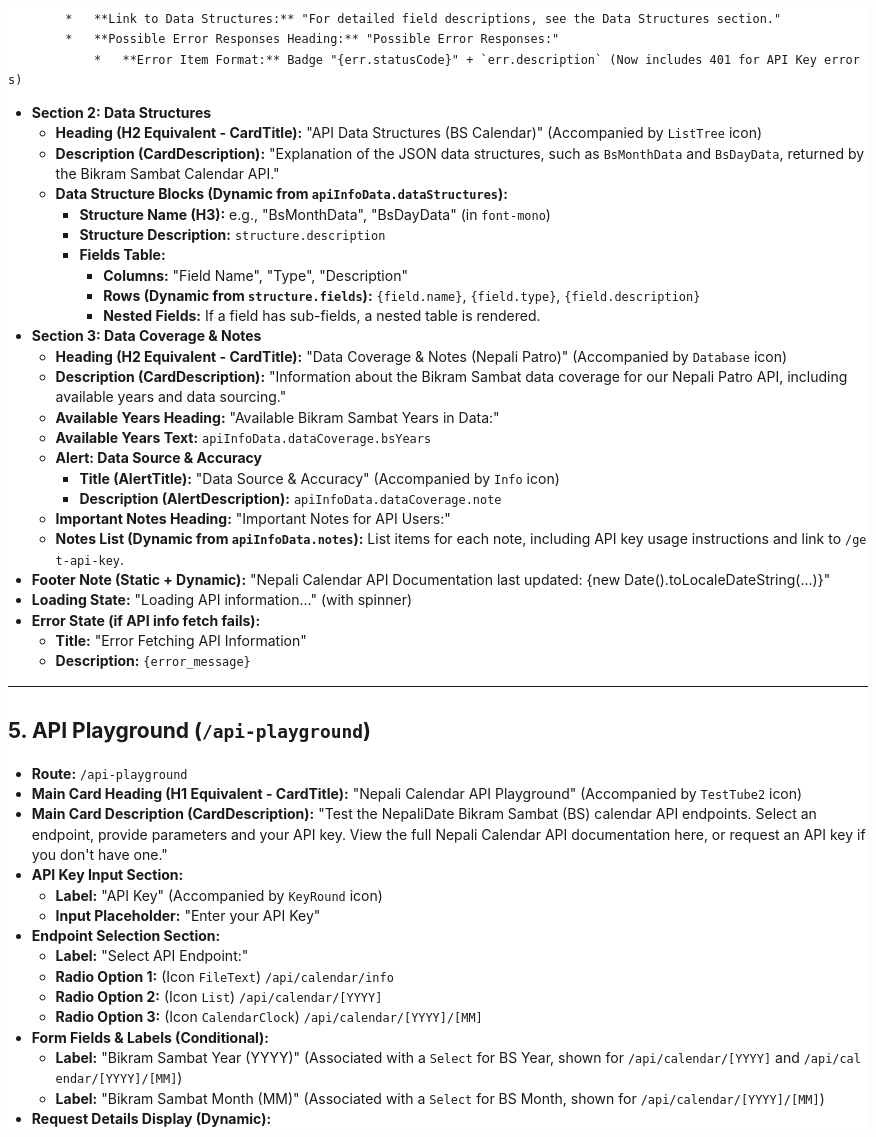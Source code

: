             *   **Link to Data Structures:** "For detailed field descriptions, see the Data Structures section."
            *   **Possible Error Responses Heading:** "Possible Error Responses:"
                *   **Error Item Format:** Badge "{err.statusCode}" + `err.description` (Now includes 401 for API Key errors)
*   **Section 2: Data Structures**
    *   **Heading (H2 Equivalent - CardTitle):** "API Data Structures (BS Calendar)" (Accompanied by `ListTree` icon)
    *   **Description (CardDescription):** "Explanation of the JSON data structures, such as `BsMonthData` and `BsDayData`, returned by the Bikram Sambat Calendar API."
    *   **Data Structure Blocks (Dynamic from `apiInfoData.dataStructures`):**
        *   **Structure Name (H3):** e.g., "BsMonthData", "BsDayData" (in `font-mono`)
        *   **Structure Description:** `structure.description`
        *   **Fields Table:**
            *   **Columns:** "Field Name", "Type", "Description"
            *   **Rows (Dynamic from `structure.fields`):** `{field.name}`, `{field.type}`, `{field.description}`
            *   **Nested Fields:** If a field has sub-fields, a nested table is rendered.
*   **Section 3: Data Coverage & Notes**
    *   **Heading (H2 Equivalent - CardTitle):** "Data Coverage & Notes (Nepali Patro)" (Accompanied by `Database` icon)
    *   **Description (CardDescription):** "Information about the Bikram Sambat data coverage for our Nepali Patro API, including available years and data sourcing."
    *   **Available Years Heading:** "Available Bikram Sambat Years in Data:"
    *   **Available Years Text:** `apiInfoData.dataCoverage.bsYears`
    *   **Alert: Data Source & Accuracy**
        *   **Title (AlertTitle):** "Data Source & Accuracy" (Accompanied by `Info` icon)
        *   **Description (AlertDescription):** `apiInfoData.dataCoverage.note`
    *   **Important Notes Heading:** "Important Notes for API Users:"
    *   **Notes List (Dynamic from `apiInfoData.notes`):** List items for each note, including API key usage instructions and link to `/get-api-key`.
*   **Footer Note (Static + Dynamic):** "Nepali Calendar API Documentation last updated: {new Date().toLocaleDateString(...)}"
*   **Loading State:** "Loading API information..." (with spinner)
*   **Error State (if API info fetch fails):**
    *   **Title:** "Error Fetching API Information"
    *   **Description:** `{error_message}`

---

## 5. API Playground (`/api-playground`)

*   **Route:** `/api-playground`
*   **Main Card Heading (H1 Equivalent - CardTitle):** "Nepali Calendar API Playground" (Accompanied by `TestTube2` icon)
*   **Main Card Description (CardDescription):** "Test the NepaliDate Bikram Sambat (BS) calendar API endpoints. Select an endpoint, provide parameters and your API key. View the full <Link href='/api-info' class='text-primary hover:underline'>Nepali Calendar API documentation here</Link>, or <Link href='/get-api-key' class='text-primary hover:underline'>request an API key</Link> if you don't have one."
*   **API Key Input Section:**
    *   **Label:** "API Key" (Accompanied by `KeyRound` icon)
    *   **Input Placeholder:** "Enter your API Key"
*   **Endpoint Selection Section:**
    *   **Label:** "Select API Endpoint:"
    *   **Radio Option 1:** (Icon `FileText`) `/api/calendar/info`
    *   **Radio Option 2:** (Icon `List`) `/api/calendar/[YYYY]`
    *   **Radio Option 3:** (Icon `CalendarClock`) `/api/calendar/[YYYY]/[MM]`
*   **Form Fields & Labels (Conditional):**
    *   **Label:** "Bikram Sambat Year (YYYY)" (Associated with a `Select` for BS Year, shown for `/api/calendar/[YYYY]` and `/api/calendar/[YYYY]/[MM]`)
    *   **Label:** "Bikram Sambat Month (MM)" (Associated with a `Select` for BS Month, shown for `/api/calendar/[YYYY]/[MM]`)
*   **Request Details Display (Dynamic):**